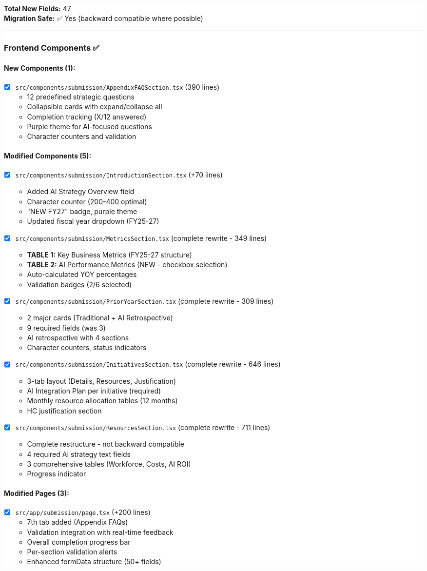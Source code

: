 **Total New Fields:** 47  
**Migration Safe:** ✅ Yes (backward compatible where possible)  

---

### Frontend Components ✅

#### **New Components (1):**
- [x] `src/components/submission/AppendixFAQSection.tsx` (390 lines)
  - 12 predefined strategic questions
  - Collapsible cards with expand/collapse all
  - Completion tracking (X/12 answered)
  - Purple theme for AI-focused questions
  - Character counters and validation

#### **Modified Components (5):**
- [x] `src/components/submission/IntroductionSection.tsx` (+70 lines)
  - Added AI Strategy Overview field
  - Character counter (200-400 optimal)
  - "NEW FY27" badge, purple theme
  - Updated fiscal year dropdown (FY25-27)

- [x] `src/components/submission/MetricsSection.tsx` (complete rewrite - 349 lines)
  - **TABLE 1:** Key Business Metrics (FY25-27 structure)
  - **TABLE 2:** AI Performance Metrics (NEW - checkbox selection)
  - Auto-calculated YOY percentages
  - Validation badges (2/6 selected)

- [x] `src/components/submission/PriorYearSection.tsx` (complete rewrite - 309 lines)
  - 2 major cards (Traditional + AI Retrospective)
  - 9 required fields (was 3)
  - AI retrospective with 4 sections
  - Character counters, status indicators

- [x] `src/components/submission/InitiativesSection.tsx` (complete rewrite - 646 lines)
  - 3-tab layout (Details, Resources, Justification)
  - AI Integration Plan per initiative (required)
  - Monthly resource allocation tables (12 months)
  - HC justification section

- [x] `src/components/submission/ResourcesSection.tsx` (complete rewrite - 711 lines)
  - Complete restructure - not backward compatible
  - 4 required AI strategy text fields
  - 3 comprehensive tables (Workforce, Costs, AI ROI)
  - Progress indicator

#### **Modified Pages (3):**
- [x] `src/app/submission/page.tsx` (+200 lines)
  - 7th tab added (Appendix FAQs)
  - Validation integration with real-time feedback
  - Overall completion progress bar
  - Per-section validation alerts
  - Enhanced formData structure (50+ fields)
